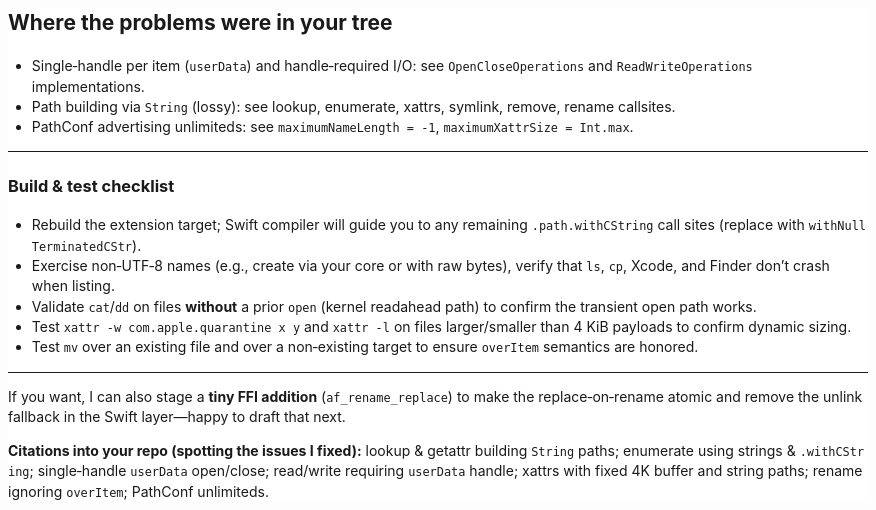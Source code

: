 
## Where the problems were in your tree

- Single‑handle per item (`userData`) and handle‑required I/O: see `OpenCloseOperations` and `ReadWriteOperations` implementations.
- Path building via `String` (lossy): see lookup, enumerate, xattrs, symlink, remove, rename callsites.
- PathConf advertising unlimiteds: see `maximumNameLength = -1`, `maximumXattrSize = Int.max`.

---

### Build & test checklist

- Rebuild the extension target; Swift compiler will guide you to any remaining `.path.withCString` call sites (replace with `withNullTerminatedCStr`).
- Exercise non‑UTF‑8 names (e.g., create via your core or with raw bytes), verify that `ls`, `cp`, Xcode, and Finder don’t crash when listing.
- Validate `cat`/`dd` on files **without** a prior `open` (kernel readahead path) to confirm the transient open path works.
- Test `xattr -w com.apple.quarantine x y` and `xattr -l` on files larger/smaller than 4 KiB payloads to confirm dynamic sizing.
- Test `mv` over an existing file and over a non‑existing target to ensure `overItem` semantics are honored.

---

If you want, I can also stage a **tiny FFI addition** (`af_rename_replace`) to make the replace‑on‑rename atomic and remove the unlink fallback in the Swift layer—happy to draft that next.

**Citations into your repo (spotting the issues I fixed):** lookup & getattr building `String` paths; enumerate using strings & `.withCString`; single‑handle `userData` open/close; read/write requiring `userData` handle; xattrs with fixed 4K buffer and string paths; rename ignoring `overItem`; PathConf unlimiteds.
